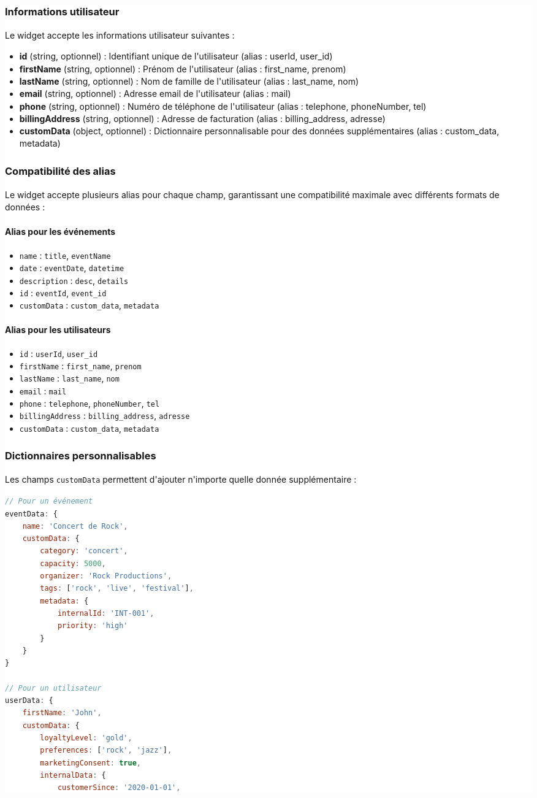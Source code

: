 ### Informations utilisateur

Le widget accepte les informations utilisateur suivantes :

- **id** (string, optionnel) : Identifiant unique de l'utilisateur (alias : userId, user_id)
- **firstName** (string, optionnel) : Prénom de l'utilisateur (alias : first_name, prenom)
- **lastName** (string, optionnel) : Nom de famille de l'utilisateur (alias : last_name, nom)
- **email** (string, optionnel) : Adresse email de l'utilisateur (alias : mail)
- **phone** (string, optionnel) : Numéro de téléphone de l'utilisateur (alias : telephone, phoneNumber, tel)
- **billingAddress** (string, optionnel) : Adresse de facturation (alias : billing_address, adresse)
- **customData** (object, optionnel) : Dictionnaire personnalisable pour des données supplémentaires (alias : custom_data, metadata)

### Compatibilité des alias

Le widget accepte plusieurs alias pour chaque champ, garantissant une compatibilité maximale avec différents formats de données :

#### Alias pour les événements
- `name` : `title`, `eventName`
- `date` : `eventDate`, `datetime`
- `description` : `desc`, `details`
- `id` : `eventId`, `event_id`
- `customData` : `custom_data`, `metadata`

#### Alias pour les utilisateurs
- `id` : `userId`, `user_id`
- `firstName` : `first_name`, `prenom`
- `lastName` : `last_name`, `nom`
- `email` : `mail`
- `phone` : `telephone`, `phoneNumber`, `tel`
- `billingAddress` : `billing_address`, `adresse`
- `customData` : `custom_data`, `metadata`

### Dictionnaires personnalisables

Les champs `customData` permettent d'ajouter n'importe quelle donnée supplémentaire :

```javascript
// Pour un événement
eventData: {
    name: 'Concert de Rock',
    customData: {
        category: 'concert',
        capacity: 5000,
        organizer: 'Rock Productions',
        tags: ['rock', 'live', 'festival'],
        metadata: {
            internalId: 'INT-001',
            priority: 'high'
        }
    }
}

// Pour un utilisateur
userData: {
    firstName: 'John',
    customData: {
        loyaltyLevel: 'gold',
        preferences: ['rock', 'jazz'],
        marketingConsent: true,
        internalData: {
            customerSince: '2020-01-01',
```